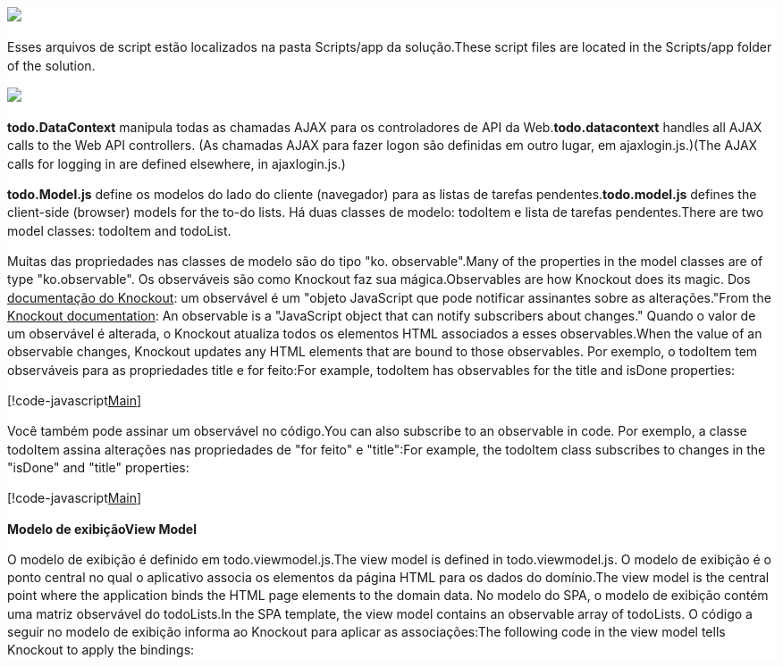 ![](knockoutjs-template/_static/image11.png)

<span data-ttu-id="4d6e4-263">Esses arquivos de script estão localizados na pasta Scripts/app da solução.</span><span class="sxs-lookup"><span data-stu-id="4d6e4-263">These script files are located in the Scripts/app folder of the solution.</span></span>

![](knockoutjs-template/_static/image12.png)

<span data-ttu-id="4d6e4-264">**todo.DataContext** manipula todas as chamadas AJAX para os controladores de API da Web.</span><span class="sxs-lookup"><span data-stu-id="4d6e4-264">**todo.datacontext** handles all AJAX calls to the Web API controllers.</span></span> <span data-ttu-id="4d6e4-265">(As chamadas AJAX para fazer logon são definidas em outro lugar, em ajaxlogin.js.)</span><span class="sxs-lookup"><span data-stu-id="4d6e4-265">(The AJAX calls for logging in are defined elsewhere, in ajaxlogin.js.)</span></span>

<span data-ttu-id="4d6e4-266">**todo.Model.js** define os modelos do lado do cliente (navegador) para as listas de tarefas pendentes.</span><span class="sxs-lookup"><span data-stu-id="4d6e4-266">**todo.model.js** defines the client-side (browser) models for the to-do lists.</span></span> <span data-ttu-id="4d6e4-267">Há duas classes de modelo: todoItem e lista de tarefas pendentes.</span><span class="sxs-lookup"><span data-stu-id="4d6e4-267">There are two model classes: todoItem and todoList.</span></span>

<span data-ttu-id="4d6e4-268">Muitas das propriedades nas classes de modelo são do tipo "ko. observable".</span><span class="sxs-lookup"><span data-stu-id="4d6e4-268">Many of the properties in the model classes are of type "ko.observable".</span></span> <span data-ttu-id="4d6e4-269">Os observáveis são como Knockout faz sua mágica.</span><span class="sxs-lookup"><span data-stu-id="4d6e4-269">Observables are how Knockout does its magic.</span></span> <span data-ttu-id="4d6e4-270">Dos [documentação do Knockout](http://knockoutjs.com/documentation/introduction.html): um observável é um "objeto JavaScript que pode notificar assinantes sobre as alterações."</span><span class="sxs-lookup"><span data-stu-id="4d6e4-270">From the [Knockout documentation](http://knockoutjs.com/documentation/introduction.html): An observable is a "JavaScript object that can notify subscribers about changes."</span></span> <span data-ttu-id="4d6e4-271">Quando o valor de um observável é alterada, o Knockout atualiza todos os elementos HTML associados a esses observables.</span><span class="sxs-lookup"><span data-stu-id="4d6e4-271">When the value of an observable changes, Knockout updates any HTML elements that are bound to those observables.</span></span> <span data-ttu-id="4d6e4-272">Por exemplo, o todoItem tem observáveis para as propriedades title e for feito:</span><span class="sxs-lookup"><span data-stu-id="4d6e4-272">For example, todoItem has observables for the title and isDone properties:</span></span>

[!code-javascript[Main](knockoutjs-template/samples/sample5.js)]

<span data-ttu-id="4d6e4-273">Você também pode assinar um observável no código.</span><span class="sxs-lookup"><span data-stu-id="4d6e4-273">You can also subscribe to an observable in code.</span></span> <span data-ttu-id="4d6e4-274">Por exemplo, a classe todoItem assina alterações nas propriedades de "for feito" e "title":</span><span class="sxs-lookup"><span data-stu-id="4d6e4-274">For example, the todoItem class subscribes to changes in the "isDone" and "title" properties:</span></span>

[!code-javascript[Main](knockoutjs-template/samples/sample6.js)]

<span data-ttu-id="4d6e4-275">**Modelo de exibição**</span><span class="sxs-lookup"><span data-stu-id="4d6e4-275">**View Model**</span></span>

<span data-ttu-id="4d6e4-276">O modelo de exibição é definido em todo.viewmodel.js.</span><span class="sxs-lookup"><span data-stu-id="4d6e4-276">The view model is defined in todo.viewmodel.js.</span></span> <span data-ttu-id="4d6e4-277">O modelo de exibição é o ponto central no qual o aplicativo associa os elementos da página HTML para os dados do domínio.</span><span class="sxs-lookup"><span data-stu-id="4d6e4-277">The view model is the central point where the application binds the HTML page elements to the domain data.</span></span> <span data-ttu-id="4d6e4-278">No modelo do SPA, o modelo de exibição contém uma matriz observável do todoLists.</span><span class="sxs-lookup"><span data-stu-id="4d6e4-278">In the SPA template, the view model contains an observable array of todoLists.</span></span> <span data-ttu-id="4d6e4-279">O código a seguir no modelo de exibição informa ao Knockout para aplicar as associações:</span><span class="sxs-lookup"><span data-stu-id="4d6e4-279">The following code in the view model tells Knockout to apply the bindings:</span></span>
